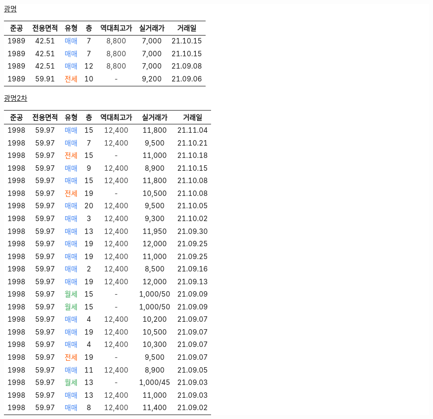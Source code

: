 
[광명](https://search.naver.com/search.naver?query=%EA%B4%91%EB%AA%85)

|준공|전용면적|유형|층|역대최고가|실거래가|거래일|
|:---:|:---:|:---:|:---:|:---:|:---:|:---:|
|1989|42.51|<span style="color:#4285F3">매매</span>|7|<span style="color:#444444">8,800</span>|7,000|21.10.15|
|1989|42.51|<span style="color:#4285F3">매매</span>|7|<span style="color:#444444">8,800</span>|7,000|21.10.15|
|1989|42.51|<span style="color:#4285F3">매매</span>|12|<span style="color:#444444">8,800</span>|7,000|21.09.08|
|1989|59.91|<span style="color:#FF5A00">전세</span>|10|<span style="color:#444444">-</span>|9,200|21.09.06|

[광명2차](https://search.naver.com/search.naver?query=%EA%B4%91%EB%AA%852%EC%B0%A8)

|준공|전용면적|유형|층|역대최고가|실거래가|거래일|
|:---:|:---:|:---:|:---:|:---:|:---:|:---:|
|1998|59.97|<span style="color:#4285F3">매매</span>|15|<span style="color:#444444">12,400</span>|11,800|21.11.04|
|1998|59.97|<span style="color:#4285F3">매매</span>|7|<span style="color:#444444">12,400</span>|9,500|21.10.21|
|1998|59.97|<span style="color:#FF5A00">전세</span>|15|<span style="color:#444444">-</span>|11,000|21.10.18|
|1998|59.97|<span style="color:#4285F3">매매</span>|9|<span style="color:#444444">12,400</span>|8,900|21.10.15|
|1998|59.97|<span style="color:#4285F3">매매</span>|15|<span style="color:#444444">12,400</span>|11,800|21.10.08|
|1998|59.97|<span style="color:#FF5A00">전세</span>|19|<span style="color:#444444">-</span>|10,500|21.10.08|
|1998|59.97|<span style="color:#4285F3">매매</span>|20|<span style="color:#444444">12,400</span>|9,500|21.10.05|
|1998|59.97|<span style="color:#4285F3">매매</span>|3|<span style="color:#444444">12,400</span>|9,300|21.10.02|
|1998|59.97|<span style="color:#4285F3">매매</span>|13|<span style="color:#444444">12,400</span>|11,950|21.09.30|
|1998|59.97|<span style="color:#4285F3">매매</span>|19|<span style="color:#444444">12,400</span>|12,000|21.09.25|
|1998|59.97|<span style="color:#4285F3">매매</span>|19|<span style="color:#444444">12,400</span>|11,000|21.09.25|
|1998|59.97|<span style="color:#4285F3">매매</span>|2|<span style="color:#444444">12,400</span>|8,500|21.09.16|
|1998|59.97|<span style="color:#4285F3">매매</span>|19|<span style="color:#444444">12,400</span>|12,000|21.09.13|
|1998|59.97|<span style="color:#34A853">월세</span>|15|<span style="color:#444444">-</span>|1,000/50|21.09.09|
|1998|59.97|<span style="color:#34A853">월세</span>|15|<span style="color:#444444">-</span>|1,000/50|21.09.09|
|1998|59.97|<span style="color:#4285F3">매매</span>|4|<span style="color:#444444">12,400</span>|10,200|21.09.07|
|1998|59.97|<span style="color:#4285F3">매매</span>|19|<span style="color:#444444">12,400</span>|10,500|21.09.07|
|1998|59.97|<span style="color:#4285F3">매매</span>|4|<span style="color:#444444">12,400</span>|10,300|21.09.07|
|1998|59.97|<span style="color:#FF5A00">전세</span>|19|<span style="color:#444444">-</span>|9,500|21.09.07|
|1998|59.97|<span style="color:#4285F3">매매</span>|11|<span style="color:#444444">12,400</span>|8,900|21.09.05|
|1998|59.97|<span style="color:#34A853">월세</span>|13|<span style="color:#444444">-</span>|1,000/45|21.09.03|
|1998|59.97|<span style="color:#4285F3">매매</span>|13|<span style="color:#444444">12,400</span>|11,000|21.09.03|
|1998|59.97|<span style="color:#4285F3">매매</span>|8|<span style="color:#444444">12,400</span>|11,400|21.09.02|
